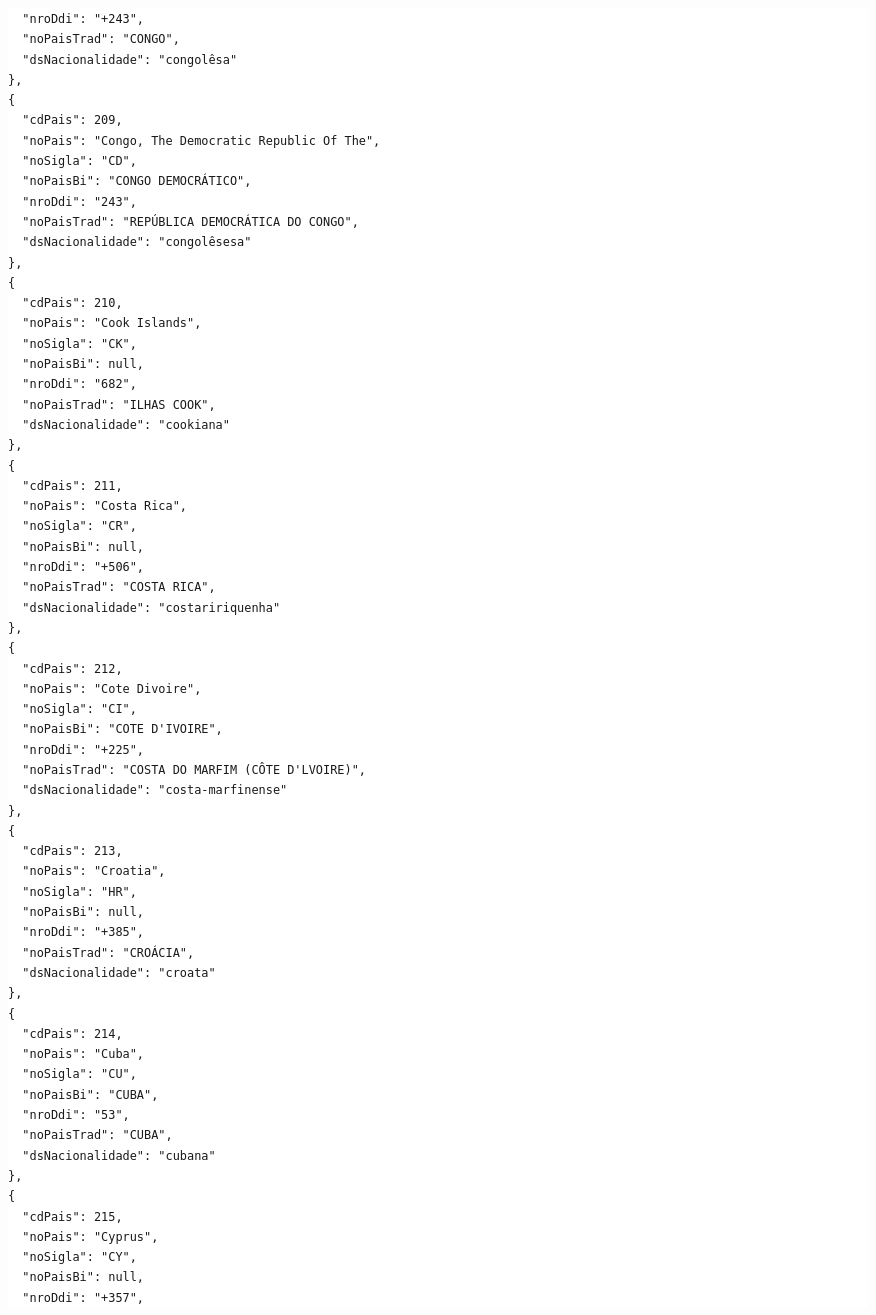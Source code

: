       "nroDdi": "+243",
      "noPaisTrad": "CONGO",
      "dsNacionalidade": "congolêsa"
    },
    {
      "cdPais": 209,
      "noPais": "Congo, The Democratic Republic Of The",
      "noSigla": "CD",
      "noPaisBi": "CONGO DEMOCRÁTICO",
      "nroDdi": "243",
      "noPaisTrad": "REPÚBLICA DEMOCRÁTICA DO CONGO",
      "dsNacionalidade": "congolêsesa"
    },
    {
      "cdPais": 210,
      "noPais": "Cook Islands",
      "noSigla": "CK",
      "noPaisBi": null,
      "nroDdi": "682",
      "noPaisTrad": "ILHAS COOK",
      "dsNacionalidade": "cookiana"
    },
    {
      "cdPais": 211,
      "noPais": "Costa Rica",
      "noSigla": "CR",
      "noPaisBi": null,
      "nroDdi": "+506",
      "noPaisTrad": "COSTA RICA",
      "dsNacionalidade": "costaririquenha"
    },
    {
      "cdPais": 212,
      "noPais": "Cote Divoire",
      "noSigla": "CI",
      "noPaisBi": "COTE D'IVOIRE",
      "nroDdi": "+225",
      "noPaisTrad": "COSTA DO MARFIM (CÔTE D'LVOIRE)",
      "dsNacionalidade": "costa-marfinense"
    },
    {
      "cdPais": 213,
      "noPais": "Croatia",
      "noSigla": "HR",
      "noPaisBi": null,
      "nroDdi": "+385",
      "noPaisTrad": "CROÁCIA",
      "dsNacionalidade": "croata"
    },
    {
      "cdPais": 214,
      "noPais": "Cuba",
      "noSigla": "CU",
      "noPaisBi": "CUBA",
      "nroDdi": "53",
      "noPaisTrad": "CUBA",
      "dsNacionalidade": "cubana"
    },
    {
      "cdPais": 215,
      "noPais": "Cyprus",
      "noSigla": "CY",
      "noPaisBi": null,
      "nroDdi": "+357",